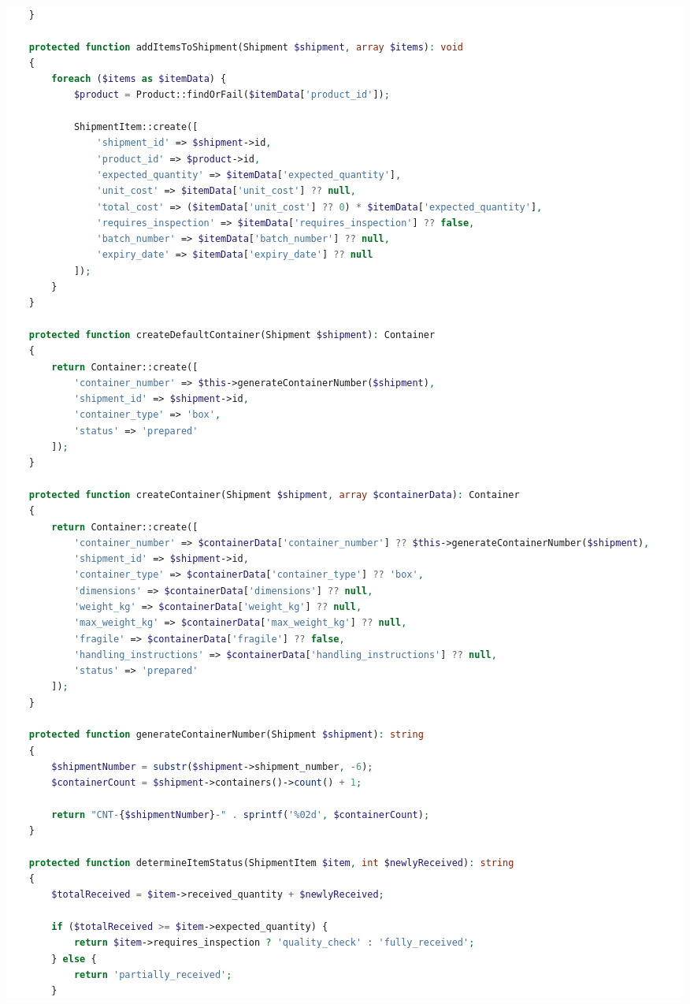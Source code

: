 ```php
    }
    
    protected function addItemsToShipment(Shipment $shipment, array $items): void
    {
        foreach ($items as $itemData) {
            $product = Product::findOrFail($itemData['product_id']);
            
            ShipmentItem::create([
                'shipment_id' => $shipment->id,
                'product_id' => $product->id,
                'expected_quantity' => $itemData['expected_quantity'],
                'unit_cost' => $itemData['unit_cost'] ?? null,
                'total_cost' => ($itemData['unit_cost'] ?? 0) * $itemData['expected_quantity'],
                'requires_inspection' => $itemData['requires_inspection'] ?? false,
                'batch_number' => $itemData['batch_number'] ?? null,
                'expiry_date' => $itemData['expiry_date'] ?? null
            ]);
        }
    }
    
    protected function createDefaultContainer(Shipment $shipment): Container
    {
        return Container::create([
            'container_number' => $this->generateContainerNumber($shipment),
            'shipment_id' => $shipment->id,
            'container_type' => 'box',
            'status' => 'prepared'
        ]);
    }
    
    protected function createContainer(Shipment $shipment, array $containerData): Container
    {
        return Container::create([
            'container_number' => $containerData['container_number'] ?? $this->generateContainerNumber($shipment),
            'shipment_id' => $shipment->id,
            'container_type' => $containerData['container_type'] ?? 'box',
            'dimensions' => $containerData['dimensions'] ?? null,
            'weight_kg' => $containerData['weight_kg'] ?? null,
            'max_weight_kg' => $containerData['max_weight_kg'] ?? null,
            'fragile' => $containerData['fragile'] ?? false,
            'handling_instructions' => $containerData['handling_instructions'] ?? null,
            'status' => 'prepared'
        ]);
    }
    
    protected function generateContainerNumber(Shipment $shipment): string
    {
        $shipmentNumber = substr($shipment->shipment_number, -6);
        $containerCount = $shipment->containers()->count() + 1;
        
        return "CNT-{$shipmentNumber}-" . sprintf('%02d', $containerCount);
    }
    
    protected function determineItemStatus(ShipmentItem $item, int $newlyReceived): string
    {
        $totalReceived = $item->received_quantity + $newlyReceived;
        
        if ($totalReceived >= $item->expected_quantity) {
            return $item->requires_inspection ? 'quality_check' : 'fully_received';
        } else {
            return 'partially_received';
        }
```